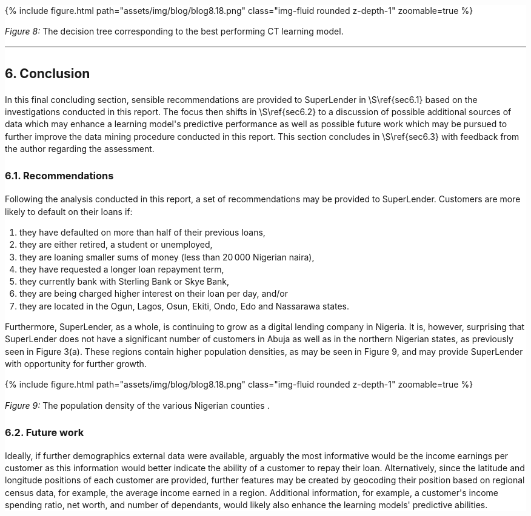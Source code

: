 {% include figure.html path="assets/img/blog/blog8.18.png" class="img-fluid rounded z-depth-1" zoomable=true %}
<div class="caption">
    <em>Figure 8:</em> The decision tree corresponding to the best performing CT learning model.
</div>

***

## 6. Conclusion

In this final concluding section, sensible recommendations are provided to SuperLender in \S\ref{sec6.1} based on the investigations conducted in this report. The focus then shifts in \S\ref{sec6.2} to a discussion of possible additional sources of data which may enhance a learning model's predictive performance as well as possible future work which may be pursued to further improve the data mining procedure conducted in this report. This section concludes in \S\ref{sec6.3} with feedback from the author regarding the assessment.

### 6.1. Recommendations

Following the analysis conducted in this report, a set of recommendations may be provided to SuperLender. Customers are more likely to default on their loans if:

1. they have defaulted on more than half of their previous loans,
2. they are either retired, a student or unemployed,
3. they are loaning smaller sums of money (less than $20\,000$ Nigerian naira),
4. they have requested a longer loan repayment term,
5. they currently bank with Sterling Bank or Skye Bank,
6. they are being charged higher interest on their loan per day, and/or
7. they are located in the Ogun, Lagos, Osun, Ekiti, Ondo, Edo and Nassarawa states.

Furthermore, SuperLender, as a whole, is continuing to grow as a digital lending company in Nigeria. It is, however, surprising that SuperLender does not have a significant number of customers in Abuja as well as in the northern Nigerian states, as previously seen in Figure 3(a). These regions contain higher population densities, as may be seen in Figure 9, and may provide SuperLender with opportunity for further growth.

{% include figure.html path="assets/img/blog/blog8.18.png" class="img-fluid rounded z-depth-1" zoomable=true %}
<div class="caption">
    <em>Figure 9:</em> The population density of the various Nigerian counties <d-cite key="Population2020"></d-cite>.
</div>

### 6.2. Future work

Ideally, if further demographics external data were available, arguably the most informative would be the income earnings per customer as this information would better indicate the ability of a customer to repay their loan. Alternatively, since the latitude and longitude positions of each customer are provided, further features may be created by geocoding their position based on regional census data, for example, the average income earned in a region. Additional information, for example, a customer's income spending ratio, net worth, and number of dependants, would likely also enhance the learning models' predictive abilities.
